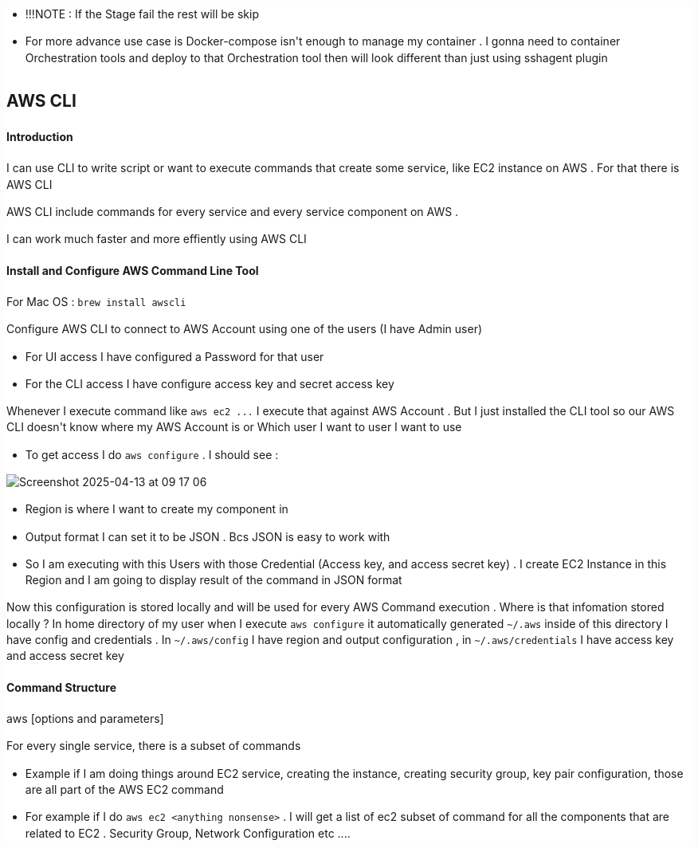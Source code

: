 
- !!!NOTE : If the Stage fail the rest will be skip

- For more advance use case is Docker-compose isn't enough to manage my container . I gonna need to container Orchestration tools and deploy to that Orchestration tool then will look different than just using sshagent plugin 

## AWS CLI

#### Introduction 

I can use CLI to write script or want to execute commands that create some service, like EC2 instance on AWS . For that there is AWS CLI 

AWS CLI include commands for every service and every service component on AWS . 

I can work much faster and more effiently using AWS CLI

#### Install and Configure AWS Command Line Tool 

For Mac OS : `brew install awscli`

Configure AWS CLI to connect to AWS Account using one of the users (I have Admin user) 

 - For UI access I have configured a Password for that user

 - For the CLI access I have configure access key and secret access key

Whenever I execute command like `aws ec2 ...` I execute that against AWS Account . But I just installed the CLI tool so our AWS CLI doesn't know where my AWS Account is or Which user I want to user I want to use 

 - To get access I do `aws configure` . I should see :

<img width="343" alt="Screenshot 2025-04-13 at 09 17 06" src="https://github.com/user-attachments/assets/d241c598-e888-4813-8cf9-6147cc6a2e31" />

- Region is where I want to create my component in

- Output format I can set it to be JSON . Bcs JSON is easy to work with

- So I am executing with this Users with those Credential (Access key, and access secret key) . I create EC2 Instance in this Region and I am going to display result of the command in JSON format

Now this configuration is stored locally and will be used for every AWS Command execution . Where is that infomation stored locally ? In home directory of my user when I execute `aws configure` it automatically generated `~/.aws` inside of this directory I have config and credentials . In `~/.aws/config` I have region and output configuration , in `~/.aws/credentials` I have access key and access secret key

#### Command Structure 

aws <command> <subcommand> [options and parameters]

For every single service, there is a subset of commands 

 - Example if I am doing things around EC2 service, creating the instance, creating security group, key pair configuration, those are all part of the AWS EC2 command

 - For example if I do `aws ec2 <anything nonsense>` . I will get a list of ec2 subset of command for all the components that are related to EC2 . Security Group, Network Configuration etc ....
